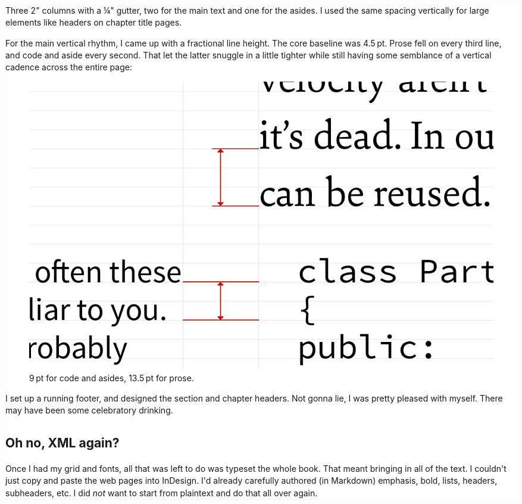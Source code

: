 Three 2&quot; columns with a &frac14;&quot; gutter, two for the main text and
one for the asides. I used the same spacing vertically for large elements like
headers on chapter title pages.

For the main vertical rhythm, I came up with a fractional line height. The core
baseline was 4.5&thinsp;pt. Prose fell on every third line, and code and aside
every second. That let the latter snuggle in a little tighter while still having
some semblance of a vertical cadence across the entire page:

<figure>
  <img class="framed" src="/image/2014/11/lines.png">
  <figcaption>9&thinsp;pt for code and asides, 13.5&thinsp;pt for
  prose.</figcaption>
</figure>

I set up a running footer, and designed the section and chapter headers. Not
gonna lie, I was pretty pleased with myself. There may have been some
celebratory drinking.

## Oh no, XML again?

Once I had my grid and fonts, all that was left to do was typeset the whole
book. That meant bringing in all of the text. I couldn't just copy and paste the
web pages into InDesign. I'd already carefully authored (in Markdown) emphasis,
bold, lists, headers, subheaders, etc. I did *not* want to start from plaintext
and do that all over again.
